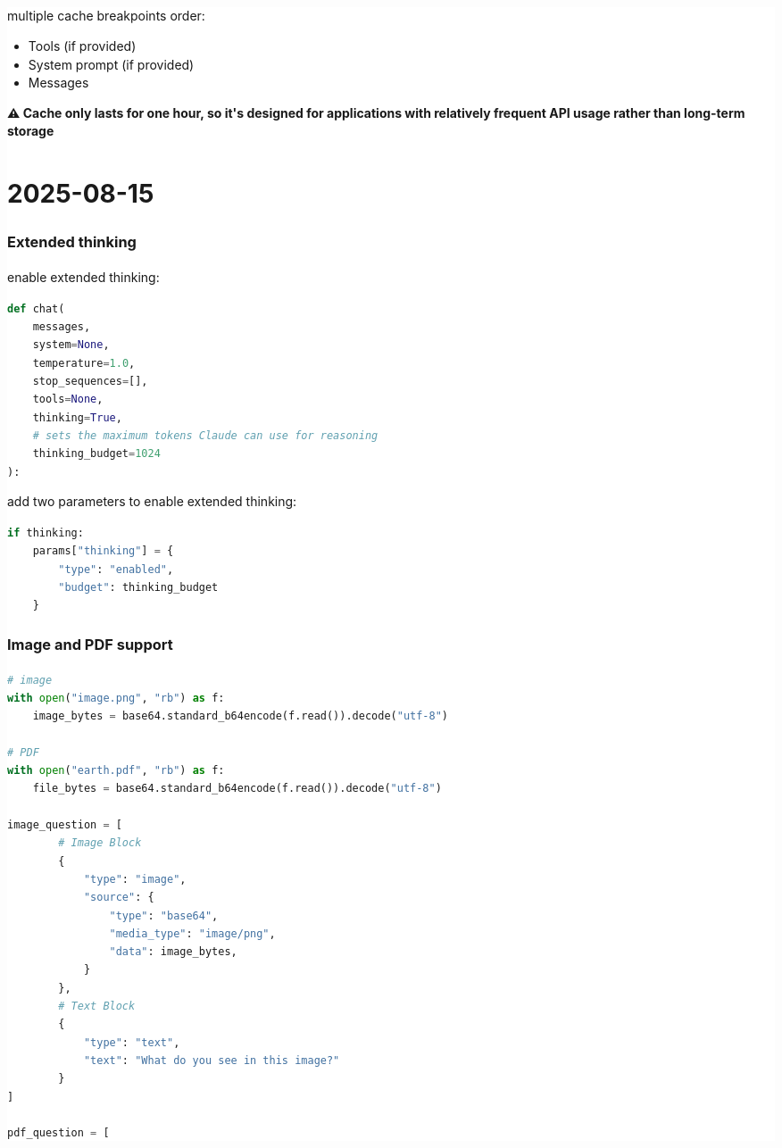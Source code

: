 multiple cache breakpoints order: 

- Tools (if provided)
- System prompt (if provided)
- Messages

**⚠️ Cache only lasts for one hour, so it's designed for applications with relatively frequent API usage rather than long-term storage**

# 2025-08-15

### Extended thinking

enable extended thinking:

```python
def chat(
    messages,
    system=None,
    temperature=1.0,
    stop_sequences=[],
    tools=None,
    thinking=True,
    # sets the maximum tokens Claude can use for reasoning
    thinking_budget=1024
):
```

add two parameters to enable extended thinking:
```python
if thinking:
    params["thinking"] = {
        "type": "enabled",
        "budget": thinking_budget
    }
```

### Image and PDF support

```python
# image
with open("image.png", "rb") as f:
    image_bytes = base64.standard_b64encode(f.read()).decode("utf-8")

# PDF
with open("earth.pdf", "rb") as f:
    file_bytes = base64.standard_b64encode(f.read()).decode("utf-8")

image_question = [
		# Image Block
		{
			"type": "image",
			"source": {
				"type": "base64",
				"media_type": "image/png",
				"data": image_bytes,
			}
		},
		# Text Block
		{
			"type": "text",
			"text": "What do you see in this image?"
		}
]

pdf_question = [
```